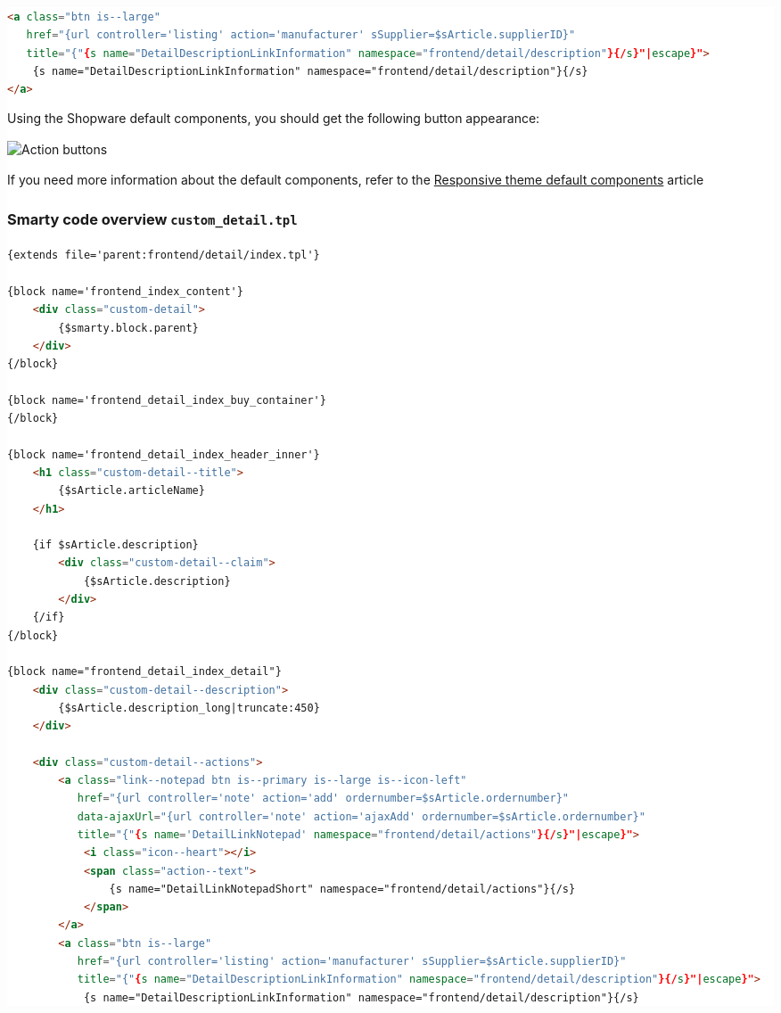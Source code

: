 ```html
<a class="btn is--large"
   href="{url controller='listing' action='manufacturer' sSupplier=$sArticle.supplierID}"
   title="{"{s name="DetailDescriptionLinkInformation" namespace="frontend/detail/description"}{/s}"|escape}">
    {s name="DetailDescriptionLinkInformation" namespace="frontend/detail/description"}{/s}
</a>
```

Using the Shopware default components, you should get the following button appearance:

![Action buttons](buttons.png)

<div class="alert alert-info">
    If you need more information about the default components, refer to the <a href="/designers-guide/responsive-theme-default-components/">Responsive theme default components</a> article
</div>

### Smarty code overview `custom_detail.tpl`

```html
{extends file='parent:frontend/detail/index.tpl'}

{block name='frontend_index_content'}
    <div class="custom-detail">
        {$smarty.block.parent}
    </div>
{/block}

{block name='frontend_detail_index_buy_container'}
{/block}

{block name='frontend_detail_index_header_inner'}
    <h1 class="custom-detail--title">
        {$sArticle.articleName}
    </h1>

    {if $sArticle.description}
        <div class="custom-detail--claim">
            {$sArticle.description}
        </div>
    {/if}
{/block}

{block name="frontend_detail_index_detail"}
    <div class="custom-detail--description">
        {$sArticle.description_long|truncate:450}
    </div>

    <div class="custom-detail--actions">
        <a class="link--notepad btn is--primary is--large is--icon-left"
           href="{url controller='note' action='add' ordernumber=$sArticle.ordernumber}"
           data-ajaxUrl="{url controller='note' action='ajaxAdd' ordernumber=$sArticle.ordernumber}"
           title="{"{s name='DetailLinkNotepad' namespace="frontend/detail/actions"}{/s}"|escape}">
            <i class="icon--heart"></i>
            <span class="action--text">
                {s name="DetailLinkNotepadShort" namespace="frontend/detail/actions"}{/s}
            </span>
        </a>
        <a class="btn is--large"
           href="{url controller='listing' action='manufacturer' sSupplier=$sArticle.supplierID}"
           title="{"{s name="DetailDescriptionLinkInformation" namespace="frontend/detail/description"}{/s}"|escape}">
            {s name="DetailDescriptionLinkInformation" namespace="frontend/detail/description"}{/s}
```